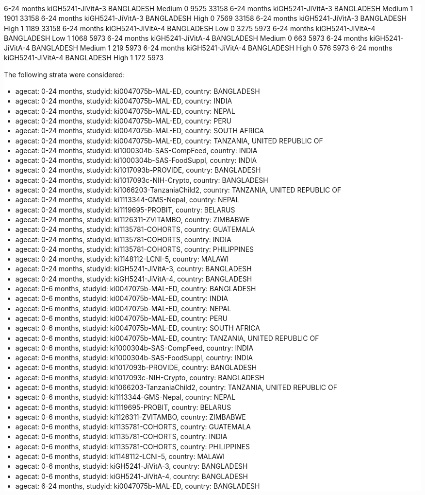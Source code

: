 6-24 months   kiGH5241-JiVitA-3          BANGLADESH                     Medium                0     9525   33158
6-24 months   kiGH5241-JiVitA-3          BANGLADESH                     Medium                1     1901   33158
6-24 months   kiGH5241-JiVitA-3          BANGLADESH                     High                  0     7569   33158
6-24 months   kiGH5241-JiVitA-3          BANGLADESH                     High                  1     1189   33158
6-24 months   kiGH5241-JiVitA-4          BANGLADESH                     Low                   0     3275    5973
6-24 months   kiGH5241-JiVitA-4          BANGLADESH                     Low                   1     1068    5973
6-24 months   kiGH5241-JiVitA-4          BANGLADESH                     Medium                0      663    5973
6-24 months   kiGH5241-JiVitA-4          BANGLADESH                     Medium                1      219    5973
6-24 months   kiGH5241-JiVitA-4          BANGLADESH                     High                  0      576    5973
6-24 months   kiGH5241-JiVitA-4          BANGLADESH                     High                  1      172    5973


The following strata were considered:

* agecat: 0-24 months, studyid: ki0047075b-MAL-ED, country: BANGLADESH
* agecat: 0-24 months, studyid: ki0047075b-MAL-ED, country: INDIA
* agecat: 0-24 months, studyid: ki0047075b-MAL-ED, country: NEPAL
* agecat: 0-24 months, studyid: ki0047075b-MAL-ED, country: PERU
* agecat: 0-24 months, studyid: ki0047075b-MAL-ED, country: SOUTH AFRICA
* agecat: 0-24 months, studyid: ki0047075b-MAL-ED, country: TANZANIA, UNITED REPUBLIC OF
* agecat: 0-24 months, studyid: ki1000304b-SAS-CompFeed, country: INDIA
* agecat: 0-24 months, studyid: ki1000304b-SAS-FoodSuppl, country: INDIA
* agecat: 0-24 months, studyid: ki1017093b-PROVIDE, country: BANGLADESH
* agecat: 0-24 months, studyid: ki1017093c-NIH-Crypto, country: BANGLADESH
* agecat: 0-24 months, studyid: ki1066203-TanzaniaChild2, country: TANZANIA, UNITED REPUBLIC OF
* agecat: 0-24 months, studyid: ki1113344-GMS-Nepal, country: NEPAL
* agecat: 0-24 months, studyid: ki1119695-PROBIT, country: BELARUS
* agecat: 0-24 months, studyid: ki1126311-ZVITAMBO, country: ZIMBABWE
* agecat: 0-24 months, studyid: ki1135781-COHORTS, country: GUATEMALA
* agecat: 0-24 months, studyid: ki1135781-COHORTS, country: INDIA
* agecat: 0-24 months, studyid: ki1135781-COHORTS, country: PHILIPPINES
* agecat: 0-24 months, studyid: ki1148112-LCNI-5, country: MALAWI
* agecat: 0-24 months, studyid: kiGH5241-JiVitA-3, country: BANGLADESH
* agecat: 0-24 months, studyid: kiGH5241-JiVitA-4, country: BANGLADESH
* agecat: 0-6 months, studyid: ki0047075b-MAL-ED, country: BANGLADESH
* agecat: 0-6 months, studyid: ki0047075b-MAL-ED, country: INDIA
* agecat: 0-6 months, studyid: ki0047075b-MAL-ED, country: NEPAL
* agecat: 0-6 months, studyid: ki0047075b-MAL-ED, country: PERU
* agecat: 0-6 months, studyid: ki0047075b-MAL-ED, country: SOUTH AFRICA
* agecat: 0-6 months, studyid: ki0047075b-MAL-ED, country: TANZANIA, UNITED REPUBLIC OF
* agecat: 0-6 months, studyid: ki1000304b-SAS-CompFeed, country: INDIA
* agecat: 0-6 months, studyid: ki1000304b-SAS-FoodSuppl, country: INDIA
* agecat: 0-6 months, studyid: ki1017093b-PROVIDE, country: BANGLADESH
* agecat: 0-6 months, studyid: ki1017093c-NIH-Crypto, country: BANGLADESH
* agecat: 0-6 months, studyid: ki1066203-TanzaniaChild2, country: TANZANIA, UNITED REPUBLIC OF
* agecat: 0-6 months, studyid: ki1113344-GMS-Nepal, country: NEPAL
* agecat: 0-6 months, studyid: ki1119695-PROBIT, country: BELARUS
* agecat: 0-6 months, studyid: ki1126311-ZVITAMBO, country: ZIMBABWE
* agecat: 0-6 months, studyid: ki1135781-COHORTS, country: GUATEMALA
* agecat: 0-6 months, studyid: ki1135781-COHORTS, country: INDIA
* agecat: 0-6 months, studyid: ki1135781-COHORTS, country: PHILIPPINES
* agecat: 0-6 months, studyid: ki1148112-LCNI-5, country: MALAWI
* agecat: 0-6 months, studyid: kiGH5241-JiVitA-3, country: BANGLADESH
* agecat: 0-6 months, studyid: kiGH5241-JiVitA-4, country: BANGLADESH
* agecat: 6-24 months, studyid: ki0047075b-MAL-ED, country: BANGLADESH